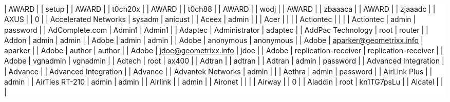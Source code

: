 | AWARD                                                |                                        | setup                                                        |
| AWARD                                                |                                        | t0ch20x                                                      |
| AWARD                                                |                                        | t0ch88                                                       |
| AWARD                                                |                                        | wodj                                                         |
| AWARD                                                |                                        | zbaaaca                                                      |
| AWARD                                                |                                        | zjaaadc                                                      |
| AXUS                                                 |                                        | 0                                                            |
| Accelerated Networks                                 | sysadm                                 | anicust                                                      |
| Aceex                                                | admin                                  |                                                              |
| Acer                                                 |                                        |                                                              |
| Actiontec                                            |                                        |                                                              |
| Actiontec                                            | admin                                  | password                                                     |
| AdComplete.com                                       | Admin1                                 | Admin1                                                       |
| Adaptec                                              | Administrator                          | adaptec                                                      |
| AddPac Technology                                    | root                                   | router                                                       |
| Addon                                                | admin                                  | admin                                                        |
| Adobe                                                | admin                                  | admin                                                        |
| Adobe                                                | anonymous                              | anonymous                                                    |
| Adobe                                                | aparker@geometrixx.info                | aparker                                                      |
| Adobe                                                | author                                 | author                                                       |
| Adobe                                                | jdoe@geometrixx.info                   | jdoe                                                         |
| Adobe                                                | replication-receiver                   | replication-receiver                                         |
| Adobe                                                | vgnadmin                               | vgnadmin                                                     |
| Adtech                                               | root                                   | ax400                                                        |
| Adtran                                               |                                        | adtran                                                       |
| Adtran                                               | admin                                  | password                                                     |
| Advanced Integration                                 |                                        | Advance                                                      |
| Advanced Integration                                 |                                        | Advance                                                      |
| Advantek Networks                                    | admin                                  |                                                              |
| Aethra                                               | admin                                  | password                                                     |
| AirLink Plus                                         |                                        | admin                                                        |
| AirTies RT-210                                       | admin                                  | admin                                                        |
| Airlink                                              |                                        | admin                                                        |
| Aironet                                              |                                        |                                                              |
| Airway                                               |                                        | 0                                                            |
| Aladdin                                              | root                                   | kn1TG7psLu                                                   |
| Alcatel                                              |                                        |                                                              |